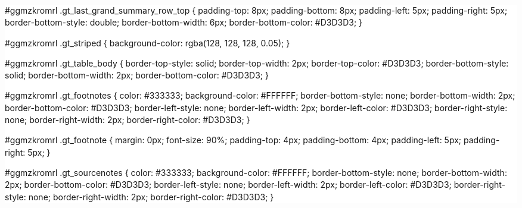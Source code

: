 #ggmzkromrl .gt_last_grand_summary_row_top {
  padding-top: 8px;
  padding-bottom: 8px;
  padding-left: 5px;
  padding-right: 5px;
  border-bottom-style: double;
  border-bottom-width: 6px;
  border-bottom-color: #D3D3D3;
}

#ggmzkromrl .gt_striped {
  background-color: rgba(128, 128, 128, 0.05);
}

#ggmzkromrl .gt_table_body {
  border-top-style: solid;
  border-top-width: 2px;
  border-top-color: #D3D3D3;
  border-bottom-style: solid;
  border-bottom-width: 2px;
  border-bottom-color: #D3D3D3;
}

#ggmzkromrl .gt_footnotes {
  color: #333333;
  background-color: #FFFFFF;
  border-bottom-style: none;
  border-bottom-width: 2px;
  border-bottom-color: #D3D3D3;
  border-left-style: none;
  border-left-width: 2px;
  border-left-color: #D3D3D3;
  border-right-style: none;
  border-right-width: 2px;
  border-right-color: #D3D3D3;
}

#ggmzkromrl .gt_footnote {
  margin: 0px;
  font-size: 90%;
  padding-top: 4px;
  padding-bottom: 4px;
  padding-left: 5px;
  padding-right: 5px;
}

#ggmzkromrl .gt_sourcenotes {
  color: #333333;
  background-color: #FFFFFF;
  border-bottom-style: none;
  border-bottom-width: 2px;
  border-bottom-color: #D3D3D3;
  border-left-style: none;
  border-left-width: 2px;
  border-left-color: #D3D3D3;
  border-right-style: none;
  border-right-width: 2px;
  border-right-color: #D3D3D3;
}
